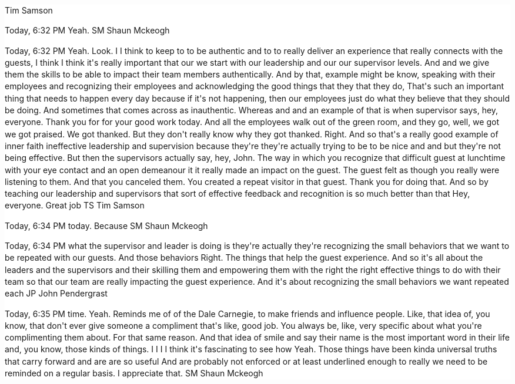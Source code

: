 Tim Samson

Today, 6:32 PM
Yeah.
SM
Shaun Mckeogh

Today, 6:32 PM
Yeah. Look. I I think to keep to to be authentic and to to really deliver an experience that really connects with the guests, I think I think it's really important that our we start with our leadership and our our supervisor levels. And and we give them the skills to be able to impact their team members authentically. And by that, example might be know, speaking with their employees and recognizing their employees and acknowledging the good things that they that they do, That's such an important thing that needs to happen every day because if it's not happening, then our employees just do what they believe that they should be doing. And sometimes that comes across as inauthentic. Whereas and and an example of that is when supervisor says, hey, everyone. Thank you for for your good work today. And all the employees walk out of the green room, and they go, well, we got we got praised. We got thanked. But they don't really know why they got thanked. Right. And so that's a really good example of inner faith ineffective leadership and supervision because they're they're actually trying to be to be nice and and but they're not being effective. But then the supervisors actually say, hey, John. The way in which you recognize that difficult guest at lunchtime with your eye contact and an open demeanour it it really made an impact on the guest. The guest felt as though you really were listening to them. And that you canceled them. You created a repeat visitor in that guest. Thank you for doing that.
And so by teaching our leadership and supervisors that sort of effective feedback and recognition is so much better than that Hey, everyone. Great job
TS
Tim Samson

Today, 6:34 PM
today.
Because
SM
Shaun Mckeogh

Today, 6:34 PM
what the supervisor and leader is doing is they're actually they're recognizing the small behaviors that we want to be repeated with our guests. And those behaviors Right. The things that help the guest experience. And so it's all about the leaders and the supervisors and their skilling them and empowering them with the right the right effective things to do with their team so that our team are really impacting the guest experience. And it's about recognizing the small behaviors we want repeated each
JP
John Pendergrast

Today, 6:35 PM
time. Yeah. Reminds me of of the Dale Carnegie, to make friends and influence people. Like, that idea of, you know, that don't ever give someone a compliment that's like, good job. You always be, like, very specific about what you're complimenting them about. For that same reason. And that idea of smile and say their name is the most important word in their life and, you know, those kinds of things. I I I I think it's fascinating to see how Yeah. Those things have been kinda universal truths that carry forward and are are so useful And are probably not enforced or at least underlined enough to really we need to be reminded on a regular basis. I appreciate that.
SM
Shaun Mckeogh
